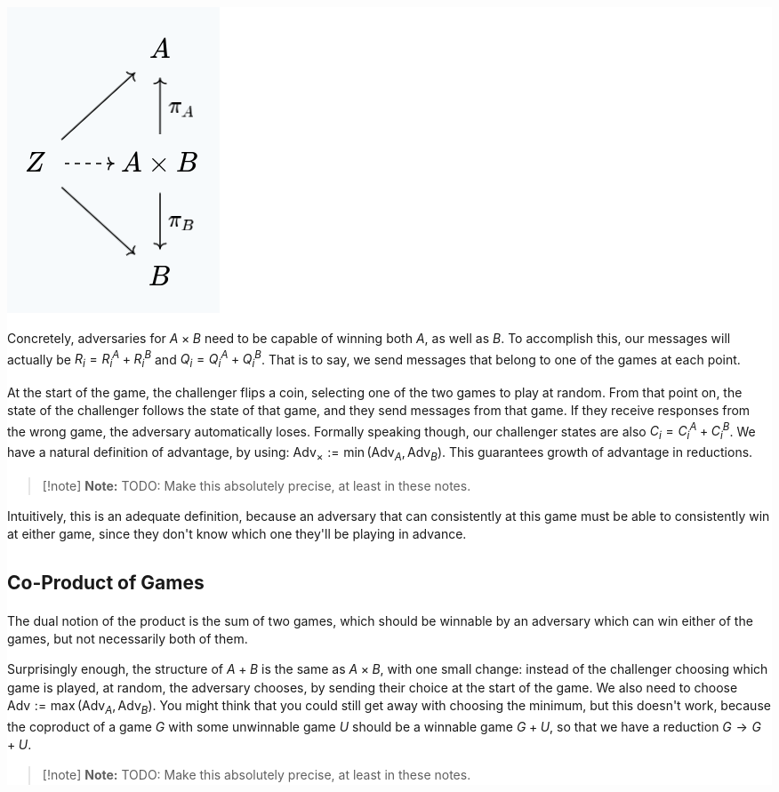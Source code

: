 ![](../Images/b312674727baa2a064a9ca1a24d40778f58c1e1dc3af521362f98f1a363765dc.png)

Concretely, adversaries for $A \times B$ need to be capable of winning
both $A$, as well as $B$. To accomplish this, our messages
will actually be $R_i = R^A_i + R^B_i$ and $Q_i = Q^A_i + Q^B_i$. That is to say,
we send messages that belong to one of the games at each point.

At the start of the game, the challenger flips a coin, selecting one of the two
games to play at random. From that point on, the state of the challenger
follows the state of that game, and they send messages from that game. If they
receive responses from the wrong game, the adversary automatically loses.
Formally speaking though, our challenger states are also $C_i = C^A_i + C^B_i$.
We have a natural definition of advantage, by using:
$\text{Adv}_\times := \min(\text{Adv}_A, \text{Adv}_B)$.
This guarantees growth of advantage in reductions.

> [!note] **Note:**
> TODO: Make this absolutely precise, at least in these notes.

Intuitively, this is an adequate definition, because an adversary that can consistently
at this game must be able to consistently win at either game,
since they don't know which one they'll be playing in advance.


## Co-Product of Games

The dual notion of the product is the sum of two games, which should be
winnable by an adversary which can win either of the games, but not necessarily
both of them.

Surprisingly enough, the structure of $A + B$ is the same as $A \times B$,
with one small change: instead of the challenger choosing which game is played,
at random, the adversary chooses, by sending their choice at the start of the game.
We also need to choose $\text{Adv} := \max(\text{Adv}_A, \text{Adv}_B)$. You might think
that you could still get away with choosing the minimum, but this doesn't work,
because the coproduct of a game $G$ with some unwinnable game $U$ should be a winnable game $G + U$, so that we
have a reduction $G \to G + U$.

> [!note] **Note:**
> TODO: Make this absolutely precise, at least in these notes.